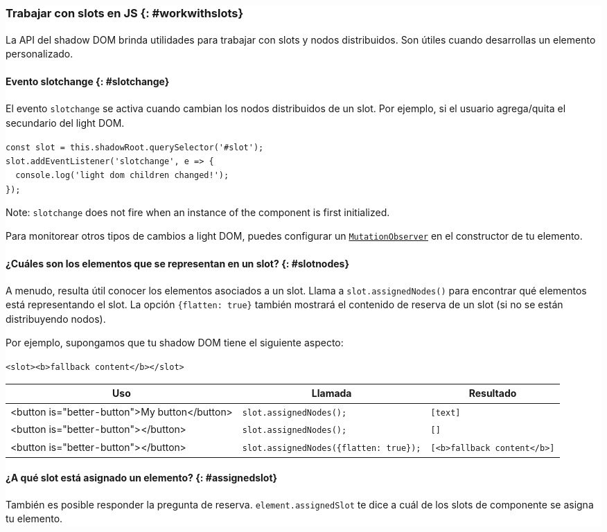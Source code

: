 ### Trabajar con slots en JS {: #workwithslots}

La API del shadow DOM brinda utilidades para trabajar con slots y nodos distribuidos. Son útiles cuando desarrollas un elemento personalizado.

#### Evento slotchange {: #slotchange}

El evento `slotchange` se activa cuando cambian los nodos distribuidos de un slot. Por ejemplo, si el usuario agrega/quita el secundario del light DOM.

    const slot = this.shadowRoot.querySelector('#slot');
    slot.addEventListener('slotchange', e => {
      console.log('light dom children changed!');
    });
    

Note: `slotchange` does not fire when an instance of the component is first initialized.

Para monitorear otros tipos de cambios a light DOM, puedes configurar un [`MutationObserver`](https://developer.mozilla.org/en-US/docs/Web/API/MutationObserver) en el constructor de tu elemento.

#### ¿Cuáles son los elementos que se representan en un slot? {: #slotnodes}

A menudo, resulta útil conocer los elementos asociados a un slot. Llama a `slot.assignedNodes()` para encontrar qué elementos está representando el slot. La opción `{flatten: true}` también mostrará el contenido de reserva de un slot (si no se están distribuyendo nodos).

Por ejemplo, supongamos que tu shadow DOM tiene el siguiente aspecto:

    <slot><b>fallback content</b></slot>
    

<table>
  <thead><th>Uso</th><th>Llamada</th><th>Resultado</th></thead>
  <tr>
    <td>&lt;button is="better-button"&gt;My button&lt;/button&gt;</td>
    <td><code>slot.assignedNodes();</code></td>
    <td><code>[text]</code></td>
  </tr>
  <tr>
    <td>&lt;button is="better-button">&lt;/button&gt;</td>
    <td><code>slot.assignedNodes();</code></td>
    <td><code>[]</code></td>
  </tr>
  <tr>
    <td>&lt;button is="better-button"&gt;&lt;/button&gt;</td>
    <td><code>slot.assignedNodes({flatten: true});</code></td>
    <td><code>[&lt;b&gt;fallback content&lt;/b&gt;]</code></td>
  </tr>
</table>

#### ¿A qué slot está asignado un elemento? {: #assignedslot}

También es posible responder la pregunta de reserva. `element.assignedSlot` te dice a cuál de los slots de componente se asigna tu elemento.
